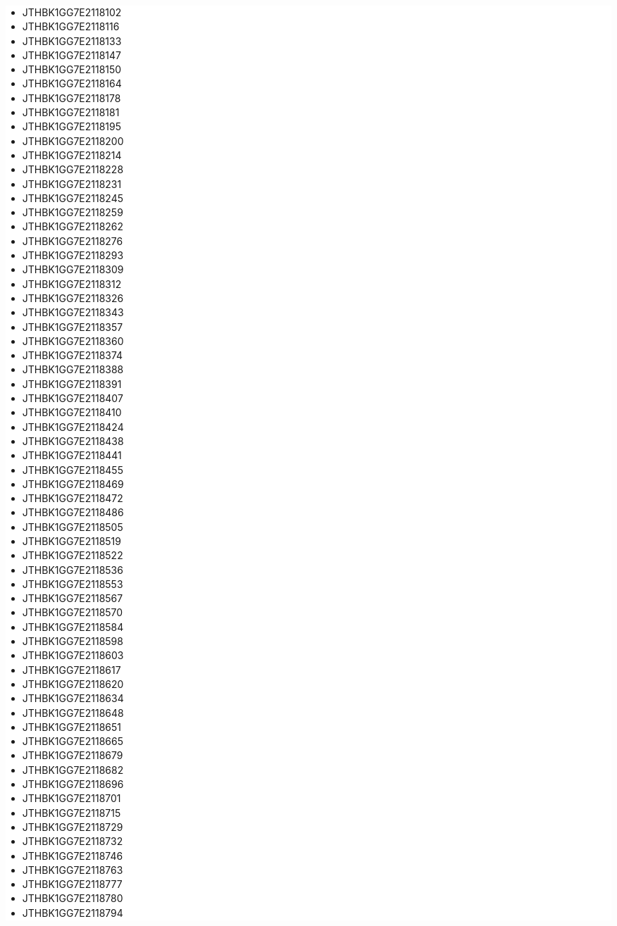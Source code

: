 *   JTHBK1GG7E2118102
*   JTHBK1GG7E2118116
*   JTHBK1GG7E2118133
*   JTHBK1GG7E2118147
*   JTHBK1GG7E2118150
*   JTHBK1GG7E2118164
*   JTHBK1GG7E2118178
*   JTHBK1GG7E2118181
*   JTHBK1GG7E2118195
*   JTHBK1GG7E2118200
*   JTHBK1GG7E2118214
*   JTHBK1GG7E2118228
*   JTHBK1GG7E2118231
*   JTHBK1GG7E2118245
*   JTHBK1GG7E2118259
*   JTHBK1GG7E2118262
*   JTHBK1GG7E2118276
*   JTHBK1GG7E2118293
*   JTHBK1GG7E2118309
*   JTHBK1GG7E2118312
*   JTHBK1GG7E2118326
*   JTHBK1GG7E2118343
*   JTHBK1GG7E2118357
*   JTHBK1GG7E2118360
*   JTHBK1GG7E2118374
*   JTHBK1GG7E2118388
*   JTHBK1GG7E2118391
*   JTHBK1GG7E2118407
*   JTHBK1GG7E2118410
*   JTHBK1GG7E2118424
*   JTHBK1GG7E2118438
*   JTHBK1GG7E2118441
*   JTHBK1GG7E2118455
*   JTHBK1GG7E2118469
*   JTHBK1GG7E2118472
*   JTHBK1GG7E2118486
*   JTHBK1GG7E2118505
*   JTHBK1GG7E2118519
*   JTHBK1GG7E2118522
*   JTHBK1GG7E2118536
*   JTHBK1GG7E2118553
*   JTHBK1GG7E2118567
*   JTHBK1GG7E2118570
*   JTHBK1GG7E2118584
*   JTHBK1GG7E2118598
*   JTHBK1GG7E2118603
*   JTHBK1GG7E2118617
*   JTHBK1GG7E2118620
*   JTHBK1GG7E2118634
*   JTHBK1GG7E2118648
*   JTHBK1GG7E2118651
*   JTHBK1GG7E2118665
*   JTHBK1GG7E2118679
*   JTHBK1GG7E2118682
*   JTHBK1GG7E2118696
*   JTHBK1GG7E2118701
*   JTHBK1GG7E2118715
*   JTHBK1GG7E2118729
*   JTHBK1GG7E2118732
*   JTHBK1GG7E2118746
*   JTHBK1GG7E2118763
*   JTHBK1GG7E2118777
*   JTHBK1GG7E2118780
*   JTHBK1GG7E2118794